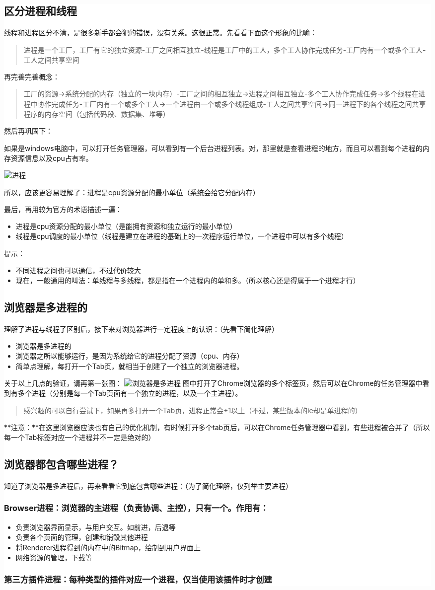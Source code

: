 ## 区分进程和线程
线程和进程区分不清，是很多新手都会犯的错误，没有关系。这很正常。先看看下面这个形象的比喻：
> 进程是一个工厂，工厂有它的独立资源-工厂之间相互独立-线程是工厂中的工人，多个工人协作完成任务-工厂内有一个或多个工人-工人之间共享空间

再完善完善概念：

> 工厂的资源->系统分配的内存（独立的一块内存）-工厂之间的相互独立->进程之间相互独立-多个工人协作完成任务->多个线程在进程中协作完成任务-工厂内有一个或多个工人->一个进程由一个或多个线程组成-工人之间共享空间->同一进程下的各个线程之间共享程序的内存空间（包括代码段、数据集、堆等）

然后再巩固下：

如果是windows电脑中，可以打开任务管理器，可以看到有一个后台进程列表。对，那里就是查看进程的地方，而且可以看到每个进程的内存资源信息以及cpu占有率。

![进程](1a007021/1.jpeg)

所以，应该更容易理解了：进程是cpu资源分配的最小单位（系统会给它分配内存）

最后，再用较为官方的术语描述一遍：
* 进程是cpu资源分配的最小单位（是能拥有资源和独立运行的最小单位）
* 线程是cpu调度的最小单位（线程是建立在进程的基础上的一次程序运行单位，一个进程中可以有多个线程）

提示：

* 不同进程之间也可以通信，不过代价较大
* 现在，一般通用的叫法：单线程与多线程，都是指在一个进程内的单和多。（所以核心还是得属于一个进程才行）

## 浏览器是多进程的
理解了进程与线程了区别后，接下来对浏览器进行一定程度上的认识：（先看下简化理解）

* 浏览器是多进程的
* 浏览器之所以能够运行，是因为系统给它的进程分配了资源（cpu、内存）
* 简单点理解，每打开一个Tab页，就相当于创建了一个独立的浏览器进程。

关于以上几点的验证，请再第一张图：
![浏览器是多进程](1a007021/2.jpeg)
图中打开了Chrome浏览器的多个标签页，然后可以在Chrome的任务管理器中看到有多个进程（分别是每一个Tab页面有一个独立的进程，以及一个主进程）。

> 感兴趣的可以自行尝试下，如果再多打开一个Tab页，进程正常会+1以上（不过，某些版本的ie却是单进程的）

**注意：**在这里浏览器应该也有自己的优化机制，有时候打开多个tab页后，可以在Chrome任务管理器中看到，有些进程被合并了（所以每一个Tab标签对应一个进程并不一定是绝对的）



## 浏览器都包含哪些进程？
知道了浏览器是多进程后，再来看看它到底包含哪些进程：（为了简化理解，仅列举主要进程）

### Browser进程：浏览器的主进程（负责协调、主控），只有一个。作用有：
* 负责浏览器界面显示，与用户交互。如前进，后退等
* 负责各个页面的管理，创建和销毁其他进程
* 将Renderer进程得到的内存中的Bitmap，绘制到用户界面上
* 网络资源的管理，下载等

### 第三方插件进程：每种类型的插件对应一个进程，仅当使用该插件时才创建
